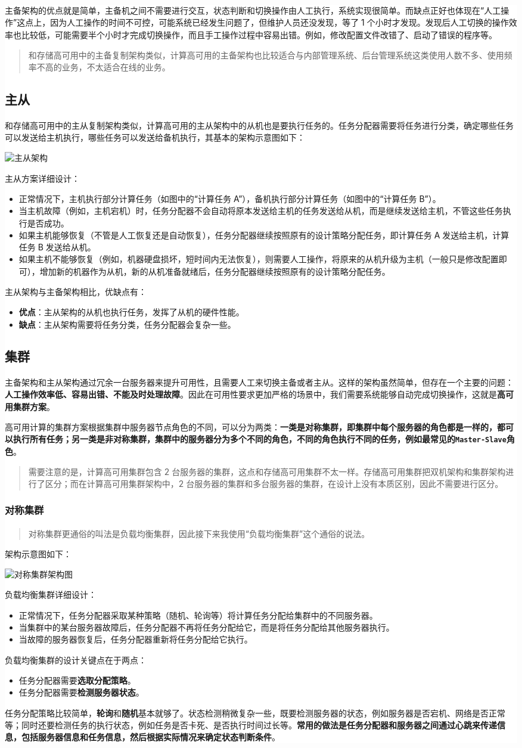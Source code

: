 主备架构的优点就是简单，主备机之间不需要进行交互，状态判断和切换操作由人工执行，系统实现很简单。而缺点正好也体现在“人工操作”这点上，因为人工操作的时间不可控，可能系统已经发生问题了，但维护人员还没发现，等了 1 个小时才发现。发现后人工切换的操作效率也比较低，可能需要半个小时才完成切换操作，而且手工操作过程中容易出错。例如，修改配置文件改错了、启动了错误的程序等。

> 和存储高可用中的主备复制架构类似，计算高可用的主备架构也比较适合与内部管理系统、后台管理系统这类使用人数不多、使用频率不高的业务，不太适合在线的业务。

## 主从

和存储高可用中的主从复制架构类似，计算高可用的主从架构中的从机也是要执行任务的。任务分配器需要将任务进行分类，确定哪些任务可以发送给主机执行，哪些任务可以发送给备机执行，其基本的架构示意图如下：

![主从架构](http://static.blinkfox.com/c0ksxjg_27_02.png)

主从方案详细设计：

- 正常情况下，主机执行部分计算任务（如图中的“计算任务 A”），备机执行部分计算任务（如图中的“计算任务 B”）。
- 当主机故障（例如，主机宕机）时，任务分配器不会自动将原本发送给主机的任务发送给从机，而是继续发送给主机，不管这些任务执行是否成功。
- 如果主机能够恢复（不管是人工恢复还是自动恢复），任务分配器继续按照原有的设计策略分配任务，即计算任务 A 发送给主机，计算任务 B 发送给从机。
- 如果主机不能够恢复（例如，机器硬盘损坏，短时间内无法恢复），则需要人工操作，将原来的从机升级为主机（一般只是修改配置即可），增加新的机器作为从机，新的从机准备就绪后，任务分配器继续按照原有的设计策略分配任务。

主从架构与主备架构相比，优缺点有：

- **优点**：主从架构的从机也执行任务，发挥了从机的硬件性能。
- **缺点**：主从架构需要将任务分类，任务分配器会复杂一些。

## 集群

主备架构和主从架构通过冗余一台服务器来提升可用性，且需要人工来切换主备或者主从。这样的架构虽然简单，但存在一个主要的问题：**人工操作效率低、容易出错、不能及时处理故障**。因此在可用性要求更加严格的场景中，我们需要系统能够自动完成切换操作，这就是**高可用集群方案**。

高可用计算的集群方案根据集群中服务器节点角色的不同，可以分为两类：**一类是对称集群，即集群中每个服务器的角色都是一样的，都可以执行所有任务；另一类是非对称集群，集群中的服务器分为多个不同的角色，不同的角色执行不同的任务，例如最常见的`Master-Slave`角色**。

> 需要注意的是，计算高可用集群包含 2 台服务器的集群，这点和存储高可用集群不太一样。存储高可用集群把双机架构和集群架构进行了区分；而在计算高可用集群架构中，2 台服务器的集群和多台服务器的集群，在设计上没有本质区别，因此不需要进行区分。

### 对称集群

> 对称集群更通俗的叫法是负载均衡集群，因此接下来我使用“负载均衡集群”这个通俗的说法。

架构示意图如下：

![对称集群架构图](http://static.blinkfox.com/c0ksxjg_27_03.png)

负载均衡集群详细设计：

- 正常情况下，任务分配器采取某种策略（随机、轮询等）将计算任务分配给集群中的不同服务器。
- 当集群中的某台服务器故障后，任务分配器不再将任务分配给它，而是将任务分配给其他服务器执行。
- 当故障的服务器恢复后，任务分配器重新将任务分配给它执行。

负载均衡集群的设计关键点在于两点：

- 任务分配器需要**选取分配策略**。
- 任务分配器需要**检测服务器状态**。

任务分配策略比较简单，**轮询**和**随机**基本就够了。状态检测稍微复杂一些，既要检测服务器的状态，例如服务器是否宕机、网络是否正常等；同时还要检测任务的执行状态，例如任务是否卡死、是否执行时间过长等。**常用的做法是任务分配器和服务器之间通过心跳来传递信息，包括服务器信息和任务信息，然后根据实际情况来确定状态判断条件**。
